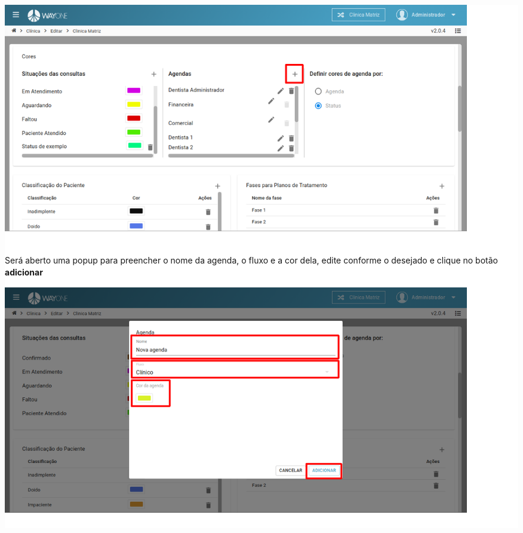   <img alt="Tipos de agendamento" src="/pages/clinica/como-adicionar-remover-uma-agenda/agendas_lista_adicionar.png" style="width: 90%; margin-bottom: 20px;">
</div>

Será aberto uma popup para preencher o nome da agenda, o fluxo e a cor dela, edite conforme o desejado e clique no botão **adicionar**

<div class="text-center"> 
  <img alt="Tipos de agendamento" src="/pages/clinica/como-adicionar-remover-uma-agenda/adicionar_agenda.png" style="width: 90%; margin-bottom: 20px;">
</div>

